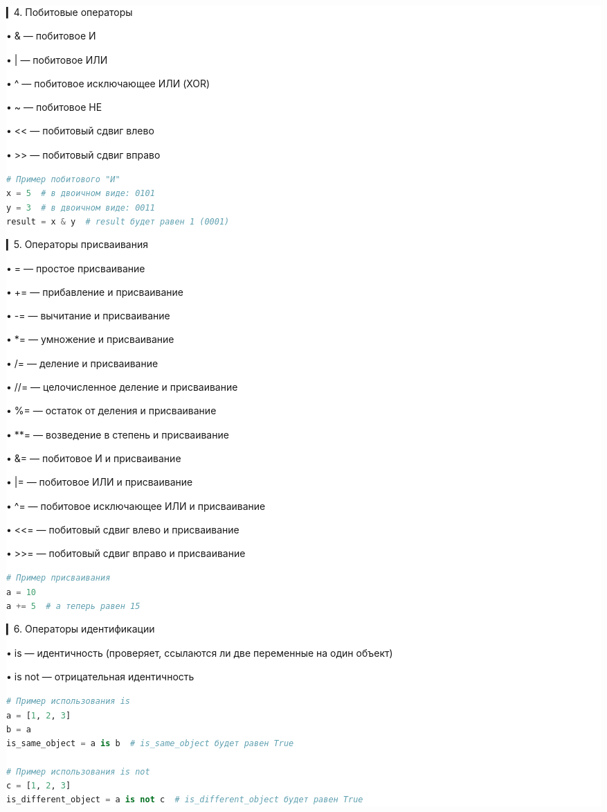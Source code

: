 ▎4. Побитовые операторы

• & — побитовое И

• | — побитовое ИЛИ

• ^ — побитовое исключающее ИЛИ (XOR)

• ~ — побитовое НЕ

• << — побитовый сдвиг влево

• >> — побитовый сдвиг вправо

```python
# Пример побитового "И"
x = 5  # в двоичном виде: 0101
y = 3  # в двоичном виде: 0011
result = x & y  # result будет равен 1 (0001)
```

▎5. Операторы присваивания

• = — простое присваивание

• += — прибавление и присваивание

• -= — вычитание и присваивание

• *= — умножение и присваивание

• /= — деление и присваивание

• //= — целочисленное деление и присваивание

• %= — остаток от деления и присваивание

• **= — возведение в степень и присваивание

• &= — побитовое И и присваивание

• |= — побитовое ИЛИ и присваивание

• ^= — побитовое исключающее ИЛИ и присваивание

• <<= — побитовый сдвиг влево и присваивание

• >>= — побитовый сдвиг вправо и присваивание

```python
# Пример присваивания
a = 10
a += 5  # a теперь равен 15
```

▎6. Операторы идентификации

• is — идентичность (проверяет, ссылаются ли две переменные на один объект)

• is not — отрицательная идентичность

```python
# Пример использования is
a = [1, 2, 3]
b = a
is_same_object = a is b  # is_same_object будет равен True

# Пример использования is not
c = [1, 2, 3]
is_different_object = a is not c  # is_different_object будет равен True
```
